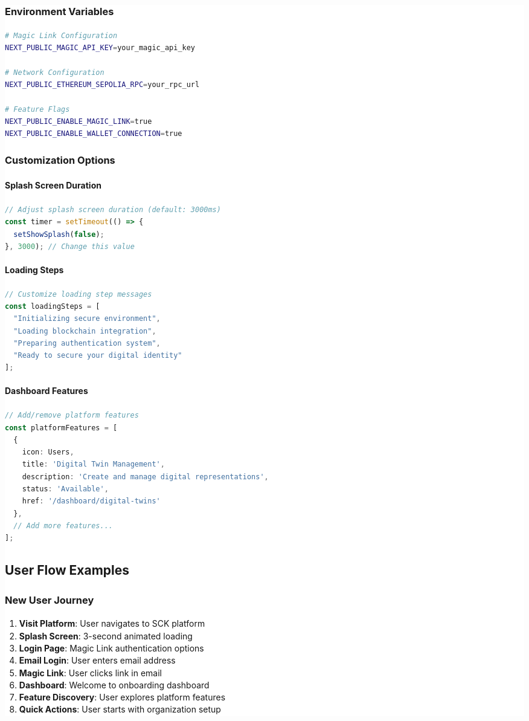 ### Environment Variables
```bash
# Magic Link Configuration
NEXT_PUBLIC_MAGIC_API_KEY=your_magic_api_key

# Network Configuration
NEXT_PUBLIC_ETHEREUM_SEPOLIA_RPC=your_rpc_url

# Feature Flags
NEXT_PUBLIC_ENABLE_MAGIC_LINK=true
NEXT_PUBLIC_ENABLE_WALLET_CONNECTION=true
```

### Customization Options

#### Splash Screen Duration
```typescript
// Adjust splash screen duration (default: 3000ms)
const timer = setTimeout(() => {
  setShowSplash(false);
}, 3000); // Change this value
```

#### Loading Steps
```typescript
// Customize loading step messages
const loadingSteps = [
  "Initializing secure environment",
  "Loading blockchain integration", 
  "Preparing authentication system",
  "Ready to secure your digital identity"
];
```

#### Dashboard Features
```typescript
// Add/remove platform features
const platformFeatures = [
  {
    icon: Users,
    title: 'Digital Twin Management',
    description: 'Create and manage digital representations',
    status: 'Available',
    href: '/dashboard/digital-twins'
  },
  // Add more features...
];
```

## User Flow Examples

### New User Journey
1. **Visit Platform**: User navigates to SCK platform
2. **Splash Screen**: 3-second animated loading
3. **Login Page**: Magic Link authentication options
4. **Email Login**: User enters email address
5. **Magic Link**: User clicks link in email
6. **Dashboard**: Welcome to onboarding dashboard
7. **Feature Discovery**: User explores platform features
8. **Quick Actions**: User starts with organization setup

